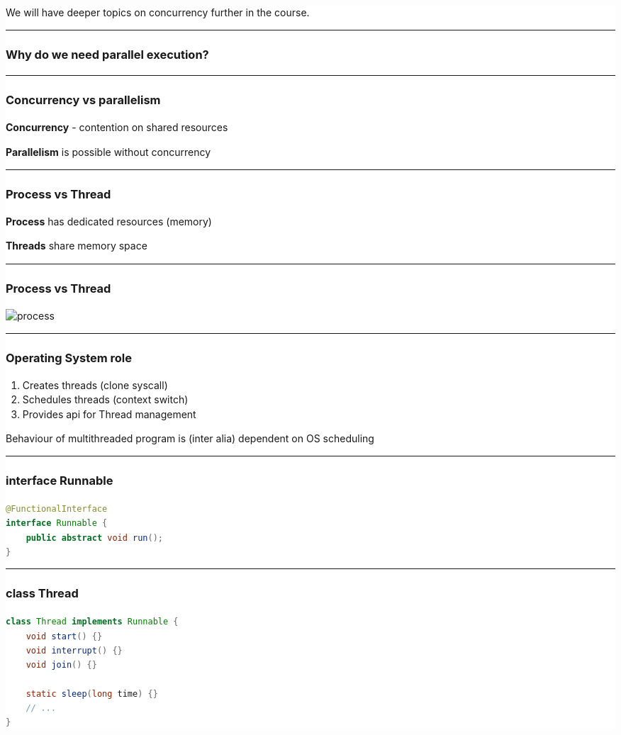 We will have deeper topics on concurrency further in the course.

---
### Why do we need parallel execution?


---
### Concurrency vs parallelism
**Concurrency** - contention on shared resources

**Parallelism** is possible without concurrency


---
### Process vs Thread
**Process** has dedicated resources (memory)

**Threads** share memory space


---
### Process vs Thread
<img src="lecture05/presentation/assets/img/process.png" alt="process" style="width: 450px;"/>


---
### Operating System role
1. Creates threads (clone syscall)
1. Schedules threads (context switch)
1. Provides api for Thread management

Behaviour of multithreaded program is (inter alia) dependent on OS scheduling


---
### interface Runnable
```java
@FunctionalInterface
interface Runnable {
    public abstract void run();
}
```


---
### class Thread
```java
class Thread implements Runnable {  
    void start() {}
    void interrupt() {} 
    void join() {}
    
    static sleep(long time) {}
    // ...
}
```
